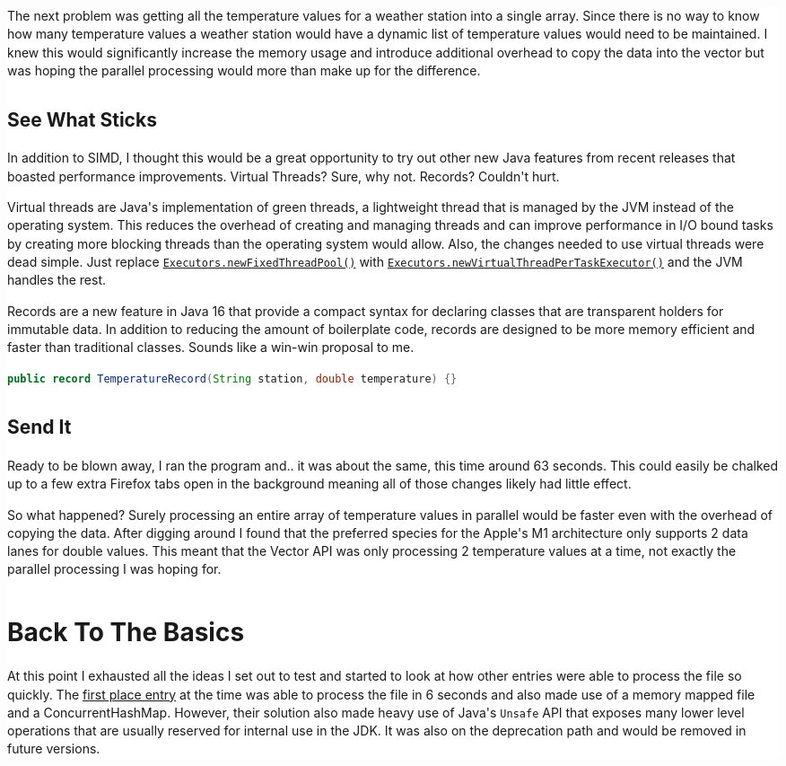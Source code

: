 The next problem was getting all the temperature values for a weather 
station into a single array. Since there is no way to know how many 
temperature values a weather station would have a dynamic list of 
temperature values would need to be maintained. I knew this would significantly 
increase the memory usage and introduce additional overhead to copy the data 
into the vector but was hoping the parallel processing would more than make up 
for the difference.

## See What Sticks

In addition to SIMD, I thought this would be a great opportunity to try out 
other new Java features from recent releases that boasted performance 
improvements. Virtual Threads? Sure, why not. Records? Couldn't hurt.

Virtual threads are Java's implementation of green threads, a lightweight
thread that is managed by the JVM instead of the operating system. This
reduces the overhead of creating and managing threads and can improve
performance in I/O bound tasks by creating more blocking threads than the 
operating system would allow. Also, the changes needed to use virtual threads 
were dead simple. Just replace [`Executors.newFixedThreadPool()`](https://docs.oracle.com/javase/8/docs/api/java/util/concurrent/Executors.html#newFixedThreadPool-int-) 
with [`Executors.newVirtualThreadPerTaskExecutor()`](https://docs.oracle.com/en/java/javase/21/docs/api/java.base/java/util/concurrent/Executors.html#newVirtualThreadPerTaskExecutor()) 
and the JVM handles the rest.

Records are a new feature in Java 16 that provide a compact syntax for
declaring classes that are transparent holders for immutable data. In 
addition to reducing the amount of boilerplate code, records are designed to
be more memory efficient and faster than traditional classes. Sounds like a 
win-win proposal to me.

```java
public record TemperatureRecord(String station, double temperature) {}
```

## Send It

Ready to be blown away, I ran the program and.. it was about the same, this 
time around 63 seconds. This could easily be chalked up to a few extra 
Firefox tabs open in the background meaning all of those changes likely had 
little effect. 

So what happened? Surely processing an entire array of temperature values in 
parallel would be faster even with the overhead of copying the data. After 
digging around I found that the preferred species for the Apple's M1 
architecture only supports 2 data lanes for double values. This meant 
that the Vector API was only processing 2 temperature values at a time, not 
exactly the parallel processing I was hoping for.

# Back To The Basics

At this point I exhausted all the ideas I set out to test and started to 
look at how other entries were able to process the file so quickly. The 
[first place entry](https://github.com/gunnarmorling/1brc/blob/main/src/main/java/dev/morling/onebrc/CalculateAverage_royvanrijn.java) 
at the time was able to process the file in 6 seconds and also made use of a 
memory mapped file and a ConcurrentHashMap. However, their solution also made 
heavy use of Java's `Unsafe` API that exposes many lower level operations that 
are usually reserved for internal use in the JDK. It was also on the 
deprecation path and would be removed in future versions. 
